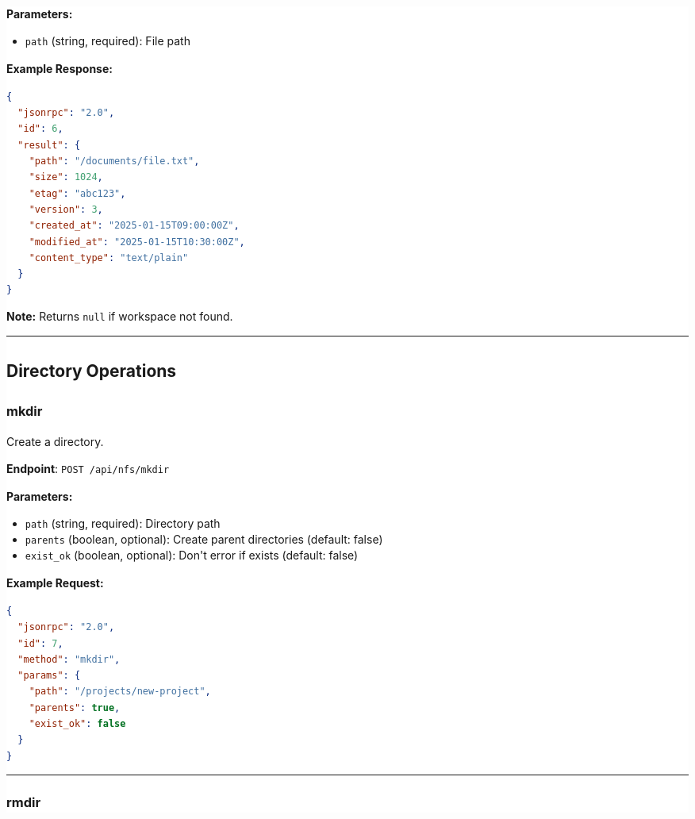 **Parameters:**
- `path` (string, required): File path

**Example Response:**
```json
{
  "jsonrpc": "2.0",
  "id": 6,
  "result": {
    "path": "/documents/file.txt",
    "size": 1024,
    "etag": "abc123",
    "version": 3,
    "created_at": "2025-01-15T09:00:00Z",
    "modified_at": "2025-01-15T10:30:00Z",
    "content_type": "text/plain"
  }
}
```

**Note:** Returns `null` if workspace not found.

---

## Directory Operations

### mkdir

Create a directory.

**Endpoint**: `POST /api/nfs/mkdir`

**Parameters:**
- `path` (string, required): Directory path
- `parents` (boolean, optional): Create parent directories (default: false)
- `exist_ok` (boolean, optional): Don't error if exists (default: false)

**Example Request:**
```json
{
  "jsonrpc": "2.0",
  "id": 7,
  "method": "mkdir",
  "params": {
    "path": "/projects/new-project",
    "parents": true,
    "exist_ok": false
  }
}
```

---

### rmdir
